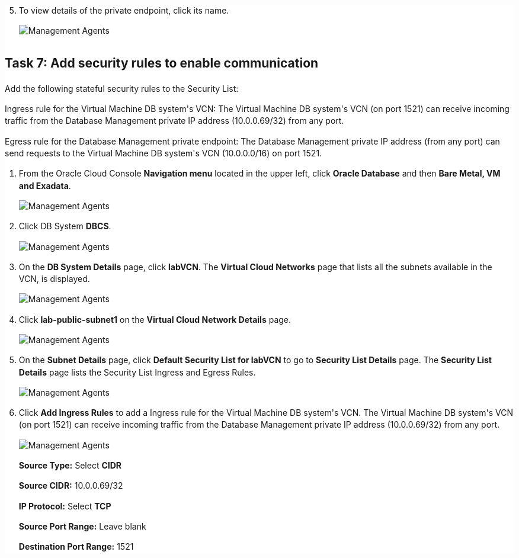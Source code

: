 5.  To view details of the private endpoint, click its name.

    ![Management Agents](./images/endpoint2.png " ")

## Task 7: Add security rules to enable communication

Add the following stateful security rules to the Security List:

Ingress rule for the Virtual Machine DB system's VCN: The Virtual Machine DB system's VCN (on port 1521) can receive incoming traffic from the Database Management private IP address (10.0.0.69/32) from any port.

Egress rule for the Database Management private endpoint: The Database Management private IP address (from any port) can send requests to the Virtual Machine DB system's VCN (10.0.0.0/16) on port 1521.

1.  From the Oracle Cloud Console **Navigation menu** located in the upper left, click **Oracle Database** and then **Bare Metal, VM and Exadata**.

    ![Management Agents](./images/seclist1.png " ")

2.  Click DB System **DBCS**.

    ![Management Agents](./images/seclist2.png " ")

3.  On the **DB System Details** page, click **labVCN**. The **Virtual Cloud Networks** page that lists all the subnets available in the VCN, is displayed.

    ![Management Agents](./images/seclist3.png " ")

4.  Click **lab-public-subnet1** on the **Virtual Cloud Network Details** page.

    ![Management Agents](./images/seclist4.png " ")

5.  On the **Subnet Details** page, click **Default Security List for labVCN** to go to **Security List Details** page. The **Security List Details** page lists the Security List Ingress and Egress Rules.

    ![Management Agents](./images/seclist5.png " ")

6.  Click **Add Ingress Rules** to add a Ingress rule for the Virtual Machine DB system's VCN. The Virtual Machine DB system's VCN (on port 1521) can receive incoming traffic from the Database Management private IP address (10.0.0.69/32) from any port.

    ![Management Agents](./images/seclist6.png " ")

     **Source Type:** Select **CIDR**

     **Source CIDR:** 10.0.0.69/32

     **IP Protocol:** Select **TCP**

     **Source Port Range:** Leave blank

     **Destination Port Range:** 1521
